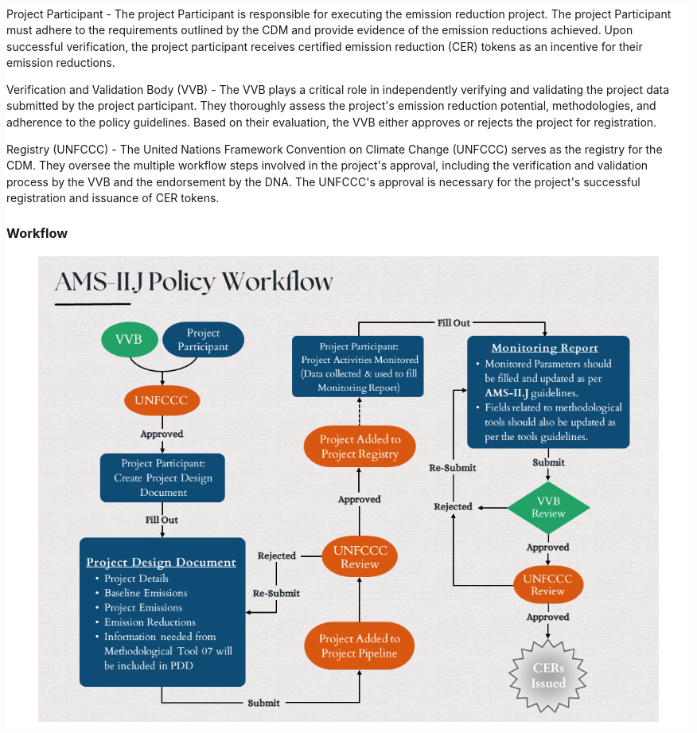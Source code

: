 Project Participant - The project Participant is responsible for executing the emission reduction project. The project Participant must adhere to the requirements outlined by the CDM and provide evidence of the emission reductions achieved. Upon successful verification, the project participant receives certified emission reduction (CER) tokens as an incentive for their emission reductions.&#x20;

Verification and Validation Body (VVB) - The VVB plays a critical role in independently verifying and validating the project data submitted by the project participant. They thoroughly assess the project's emission reduction potential, methodologies, and adherence to the policy guidelines. Based on their evaluation, the VVB either approves or rejects the project for registration.&#x20;

Registry (UNFCCC) - The United Nations Framework Convention on Climate Change (UNFCCC) serves as the registry for the CDM. They oversee the multiple workflow steps involved in the project's approval, including the verification and validation process by the VVB and the endorsement by the DNA. The UNFCCC's approval is necessary for the project's successful registration and issuance of CER tokens.&#x20;

### Workflow&#x20;

<figure><img src="../../../.gitbook/assets/image (373).png" alt=""><figcaption></figcaption></figure>
